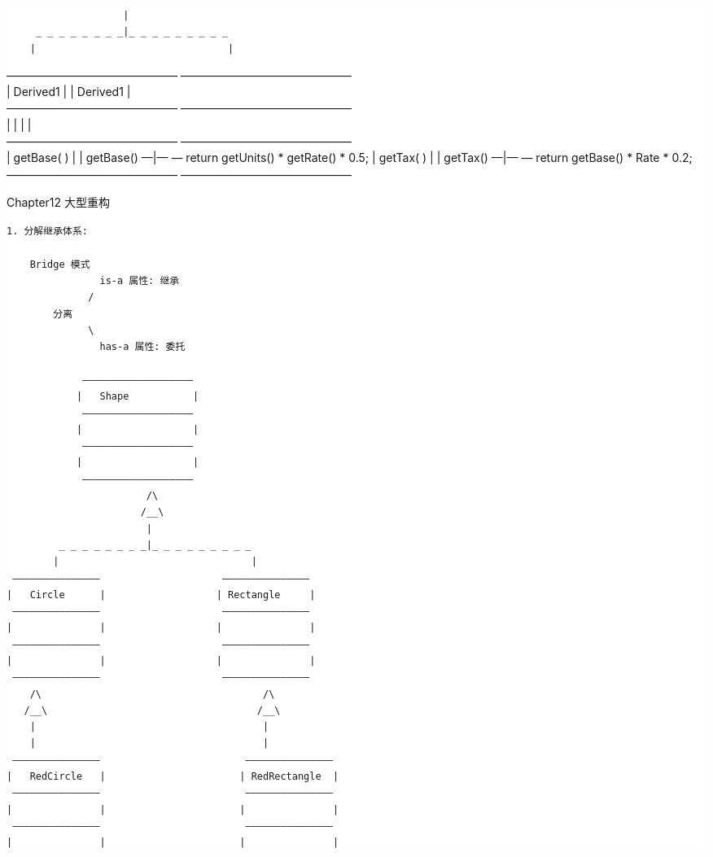 						|	
		 _ _ _ _ _ _ _ _|_ _ _ _ _ _ _ _ _				
		|								  |
 ———————————————					 ———————————————		
|	Derived1	|					|	Derived1	|		
 ———————————————					 ———————————————		
| 				|					| 				|		
 ———————————————					 ———————————————		
| getBase( )	|					| getBase()	   —|— — return  getUnits() * getRate() * 0.5;
| getTax( ) 	|					| getTax()	   —|— — return getBase() * Rate * 0.2;
 ———————————————					 ———————————————	
							            
Chapter12 大型重构

	1. 分解继承体系:
	 
		Bridge 模式
					is-a 属性: 继承
				  /	
			分离
				  \
					has-a 属性: 委托
		
				 ———————————————————
				|	Shape			|	
				 ———————————————————	
				|   				|	
				 ———————————————————
				| 					|
				 ———————————————————	
							/\									
						   /__\									
							|	
			 _ _ _ _ _ _ _ _|_ _ _ _ _ _ _ _ _				
			|								  |
	 ———————————————					 ———————————————
	|	Circle		|					| Rectangle 	|	
	 ———————————————					 ———————————————	
	| 				|					| 				|
	 ———————————————				 	 ———————————————
	|  				|					|   			|
	 ———————————————				 	 ———————————————	
		/\										/\	
	   /__\                                    /__\
		|	                                	|	
		|                                    	|
	 ———————————————						 ———————————————
	|	RedCircle	|						| RedRectangle 	|	
	 ———————————————		                 ———————————————	
	| 				|	                    | 				|
	 ———————————————	                     ———————————————
	|  				|	                    |   			|